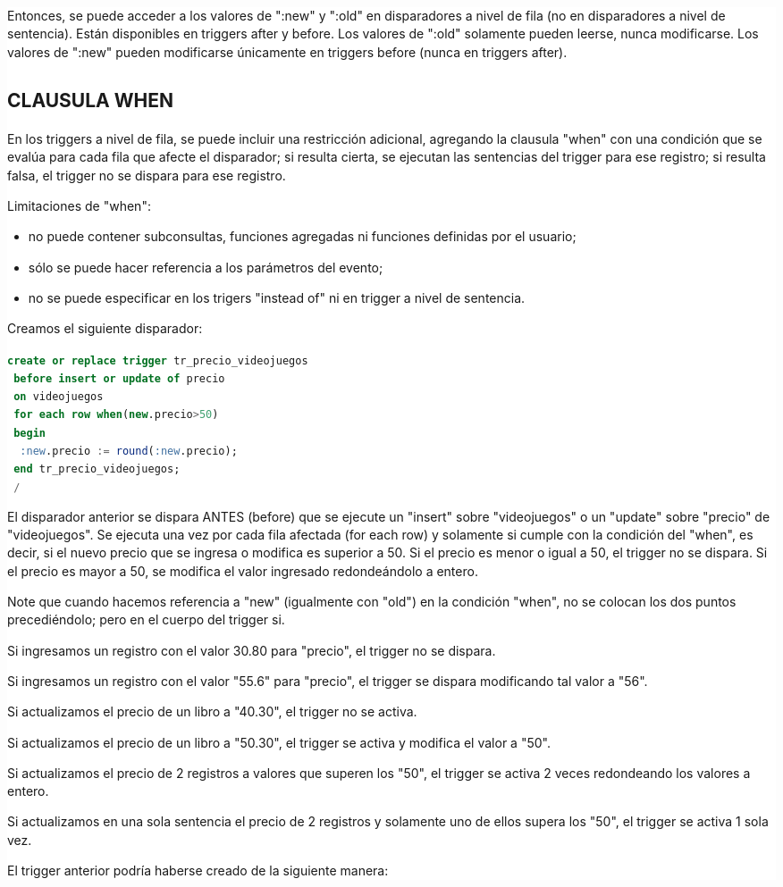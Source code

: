 Entonces, se puede acceder a los valores de ":new" y ":old" en disparadores a nivel de fila (no en disparadores a nivel de sentencia). Están disponibles en triggers after y before. Los valores de ":old" solamente pueden leerse, nunca modificarse. Los valores de ":new" pueden modificarse únicamente en triggers before (nunca en triggers after).


## CLAUSULA WHEN

En los triggers a nivel de fila, se puede incluir una restricción adicional, agregando la clausula "when" con una condición que se evalúa para cada fila que afecte el disparador; si resulta cierta, se ejecutan las sentencias del trigger para ese registro; si resulta falsa, el trigger no se dispara para ese registro.

Limitaciones de "when":

- no puede contener subconsultas, funciones agregadas ni funciones definidas por el usuario;

- sólo se puede hacer referencia a los parámetros del evento;

- no se puede especificar en los trigers "instead of" ni en trigger a nivel de sentencia.

Creamos el siguiente disparador:
```sql
create or replace trigger tr_precio_videojuegos
 before insert or update of precio
 on videojuegos
 for each row when(new.precio>50)
 begin
  :new.precio := round(:new.precio);
 end tr_precio_videojuegos;
 /
 ```
El disparador anterior se dispara ANTES (before) que se ejecute un "insert" sobre "videojuegos" o un "update" sobre "precio" de "videojuegos". 
Se ejecuta una vez por cada fila afectada (for each row) y solamente si cumple con la condición del "when", es decir, si el nuevo precio que se ingresa o modifica es superior a 50. 
Si el precio es menor o igual a 50, el trigger no se dispara. Si el precio es mayor a 50, se modifica el valor ingresado redondeándolo a entero.

Note que cuando hacemos referencia a "new" (igualmente con "old") en la condición "when", no se colocan los dos puntos precediéndolo; pero en el cuerpo del trigger si.

Si ingresamos un registro con el valor 30.80 para "precio", el trigger no se dispara.

Si ingresamos un registro con el valor "55.6" para "precio", el trigger se dispara modificando tal valor a "56".

Si actualizamos el precio de un libro a "40.30", el trigger no se activa.

Si actualizamos el precio de un libro a "50.30", el trigger se activa y modifica el valor a "50".

Si actualizamos el precio de 2 registros a valores que superen los "50", el trigger se activa 2 veces redondeando los valores a entero.

Si actualizamos en una sola sentencia el precio de 2 registros y solamente uno de ellos supera los "50", el trigger se activa 1 sola vez.

El trigger anterior podría haberse creado de la siguiente manera:
